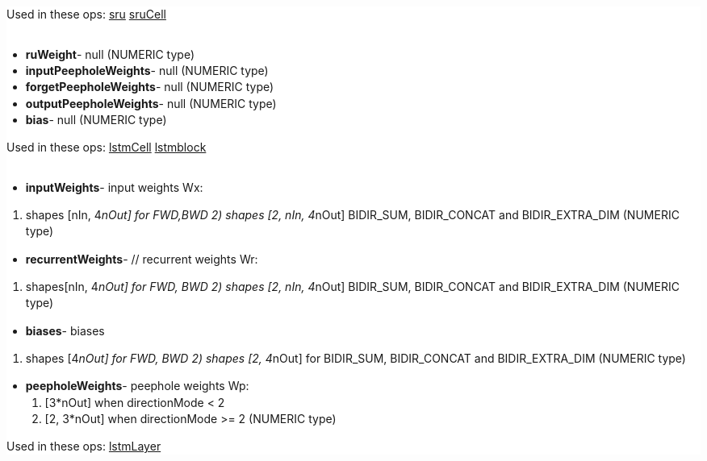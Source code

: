 Used in these ops: 
[sru](#sru)
[sruCell](#sruCell)
## <a name="LSTMWeights"></a>
* **ruWeight**- null (NUMERIC type)
* **inputPeepholeWeights**- null (NUMERIC type)
* **forgetPeepholeWeights**- null (NUMERIC type)
* **outputPeepholeWeights**- null (NUMERIC type)
* **bias**- null (NUMERIC type)

Used in these ops: 
[lstmCell](#lstmCell)
[lstmblock](#lstmblock)
## <a name="LSTMLayerWeights"></a>
* **inputWeights**- input weights Wx:
 1) shapes [nIn, 4*nOut] for FWD,BWD  2) shapes [2, nIn, 4*nOut] BIDIR_SUM, BIDIR_CONCAT and BIDIR_EXTRA_DIM (NUMERIC type)
* **recurrentWeights**- // recurrent weights Wr:
 1) shapes[nIn, 4*nOut] for FWD, BWD  2) shapes [2, nIn, 4*nOut] BIDIR_SUM, BIDIR_CONCAT and BIDIR_EXTRA_DIM (NUMERIC type)
* **biases**- biases
 1) shapes [4*nOut] for FWD, BWD  2) shapes [2, 4*nOut] for BIDIR_SUM, BIDIR_CONCAT and BIDIR_EXTRA_DIM (NUMERIC type)
* **peepholeWeights**- peephole weights Wp:
  1) [3*nOut]    when directionMode <  2
  2) [2, 3*nOut] when directionMode >= 2 (NUMERIC type)

Used in these ops: 
[lstmLayer](#lstmLayer)
